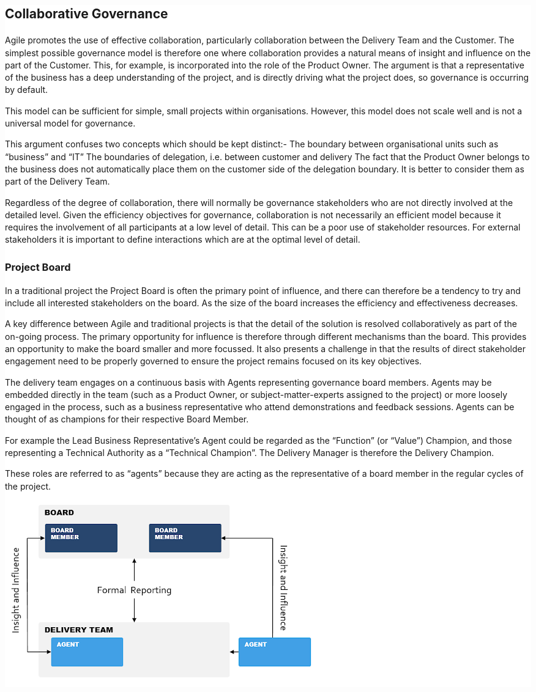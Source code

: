 ## Collaborative Governance 

Agile promotes the use of effective collaboration, particularly collaboration between the Delivery Team and the Customer. The simplest possible governance model is therefore one where collaboration provides a natural means of insight and influence on the part of the Customer. This, for example, is incorporated into the role of the Product Owner. The argument is that a representative of the business has a deep understanding of the project, and is directly driving what the project does, so governance is occurring by default.

This model can be sufficient for simple, small projects within organisations. However, this model does not scale well and is not a universal model for governance.

This argument confuses two concepts which should be kept distinct:-
The boundary between organisational units such as “business” and “IT”
The boundaries of delegation, i.e. between customer and delivery
The fact that the Product Owner belongs to the business does not automatically place them on the customer side of the delegation boundary. It is better to consider them as part of the Delivery Team. 

Regardless of the degree of collaboration, there will normally be governance stakeholders who are not directly involved at the detailed level. Given the efficiency objectives for governance, collaboration is not necessarily an efficient model because it requires the involvement of all participants at a low level of detail. This can be a poor use of stakeholder resources. For external stakeholders it is important to define interactions which are at the optimal level of detail. 

### Project Board

In a traditional project the Project Board is often the primary point of influence, and there can therefore be a tendency to try and include all interested stakeholders on the board. As the size of the board increases the efficiency and effectiveness decreases.

A key difference between Agile and traditional projects is that the detail of the solution is resolved collaboratively as part of the on-going process. The primary opportunity for influence is therefore through different mechanisms than the board. This provides an opportunity to make the board smaller and more focussed. It also presents a challenge in that the results of direct stakeholder engagement need to be properly governed to ensure the project remains focused on its key objectives. 

The delivery team engages on a continuous basis with Agents representing governance board members. Agents may be embedded directly in the team (such as a Product Owner, or subject-matter-experts assigned to the project) or more loosely engaged in the process, such as a business representative who attend demonstrations and feedback sessions. Agents can be thought of as champions for their respective Board Member.

For example the Lead Business Representative’s Agent could be regarded as the “Function” (or “Value”) Champion, and those representing a Technical Authority as a “Technical Champion”. The Delivery Manager is therefore the Delivery Champion.

These roles are referred to as “agents” because they are acting as the representative of a board member in the regular cycles of the project. 

![Lines of Engagement between team and governance board](images/lines-of-engagement.png)
